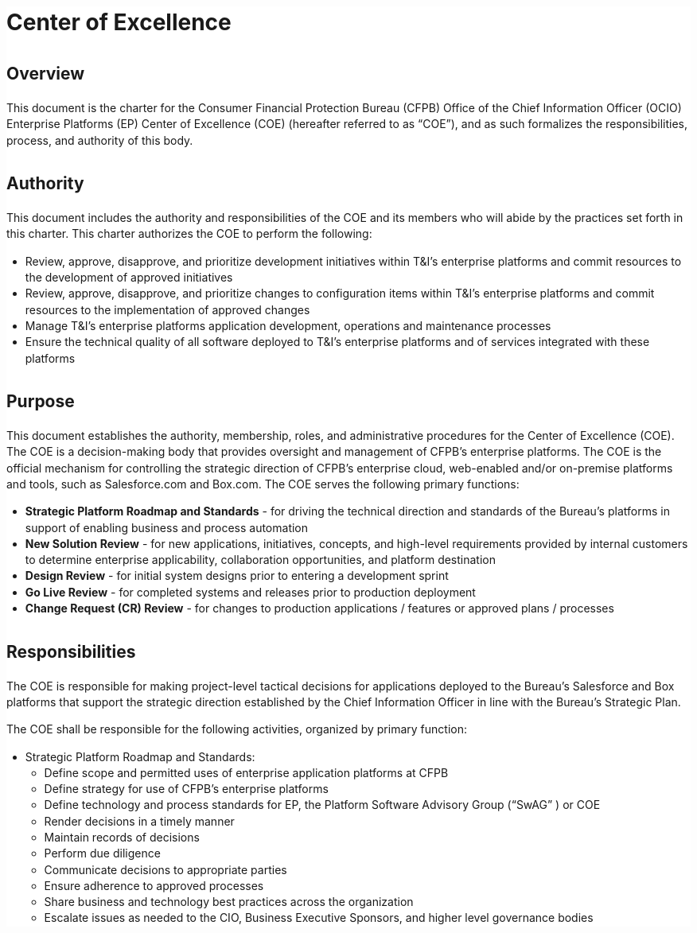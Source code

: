 # Center of Excellence

## Overview

This document is the charter for the Consumer Financial Protection Bureau (CFPB) Office of the Chief Information Officer (OCIO) Enterprise Platforms (EP) Center of Excellence (COE) (hereafter referred to as “COE”), and as such formalizes the responsibilities, process, and authority of this body.

## Authority

This document includes the authority and responsibilities of the COE and its members who will abide by the practices set forth in this charter.  This charter authorizes the COE to perform the following:
- Review, approve, disapprove, and prioritize development initiatives within T&I’s enterprise platforms and commit resources to the development of approved initiatives
- Review, approve, disapprove, and prioritize changes to configuration items within T&I’s enterprise platforms and commit resources to the implementation of approved changes
- Manage T&I’s enterprise platforms application development, operations and maintenance processes 
- Ensure the technical quality of all software deployed to T&I’s enterprise platforms and of services integrated with these platforms

## Purpose

This document establishes the authority, membership, roles, and administrative procedures for the Center of Excellence (COE).  The COE is a decision-making body that provides oversight and management of CFPB’s enterprise platforms. The COE is the official mechanism for controlling the strategic direction of CFPB’s enterprise cloud, web-enabled and/or on-premise platforms and tools, such as Salesforce.com and Box.com.  The COE serves the following primary functions:
- **Strategic Platform Roadmap and Standards** - for driving the technical direction and standards of the Bureau’s platforms in support of enabling business and process automation
- **New Solution Review** - for new applications, initiatives, concepts, and high-level requirements provided by internal customers to determine enterprise applicability, collaboration opportunities, and platform destination 
- **Design Review** - for initial system designs prior to entering a development sprint
- **Go Live Review** - for completed systems and releases prior to production deployment
- **Change Request (CR) Review** - for changes to production applications / features or approved plans / processes

## Responsibilities

The COE is responsible for making project-level tactical decisions for applications deployed to the Bureau’s Salesforce and Box platforms that support the strategic direction established by the Chief Information Officer in line with the Bureau’s Strategic Plan. 

The COE shall be responsible for the following activities, organized by primary function:

- Strategic Platform Roadmap and Standards:
    - Define scope and permitted uses of enterprise application platforms at CFPB
    - Define strategy for use of CFPB’s enterprise platforms
    - Define technology and process standards for EP, the Platform Software Advisory Group (“SwAG” ) or COE 
    - Render decisions in a timely manner
    - Maintain records of decisions
    - Perform due diligence
    - Communicate decisions to appropriate parties
    - Ensure adherence to approved processes
    - Share business and technology best practices across the organization
    - Escalate issues as needed to the CIO, Business Executive Sponsors, and higher level governance bodies
